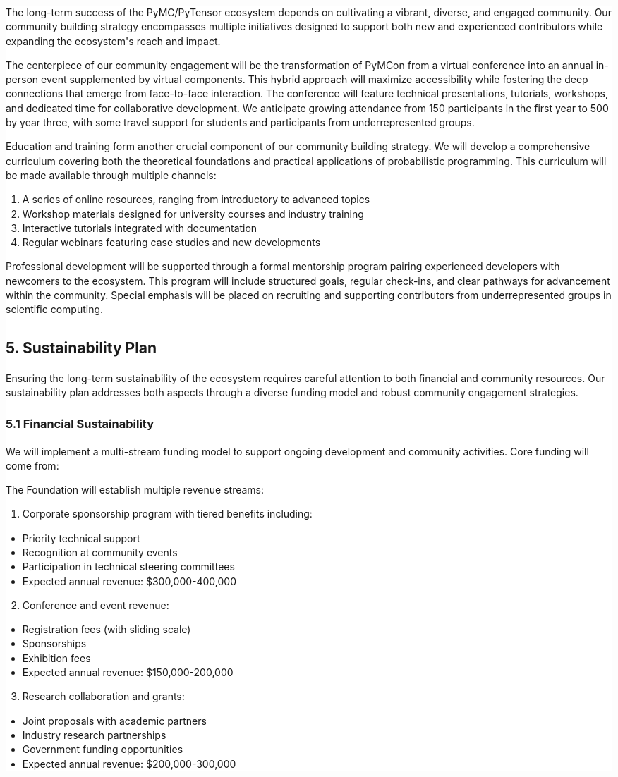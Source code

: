 The long-term success of the PyMC/PyTensor ecosystem depends on cultivating a vibrant, diverse, and engaged community. Our community building strategy encompasses multiple initiatives designed to support both new and experienced contributors while expanding the ecosystem's reach and impact.

The centerpiece of our community engagement will be the transformation of PyMCon from a virtual conference into an annual in-person event supplemented by virtual components. This hybrid approach will maximize accessibility while fostering the deep connections that emerge from face-to-face interaction. The conference will feature technical presentations, tutorials, workshops, and dedicated time for collaborative development. We anticipate growing attendance from 150 participants in the first year to 500 by year three, with some travel support for students and participants from underrepresented groups.

Education and training form another crucial component of our community building strategy. We will develop a comprehensive curriculum covering both the theoretical foundations and practical applications of probabilistic programming. This curriculum will be made available through multiple channels:

1. A series of online resources, ranging from introductory to advanced topics
2. Workshop materials designed for university courses and industry training
3. Interactive tutorials integrated with documentation
4. Regular webinars featuring case studies and new developments

Professional development will be supported through a formal mentorship program pairing experienced developers with newcomers to the ecosystem. This program will include structured goals, regular check-ins, and clear pathways for advancement within the community. Special emphasis will be placed on recruiting and supporting contributors from underrepresented groups in scientific computing.

## 5. Sustainability Plan

Ensuring the long-term sustainability of the ecosystem requires careful attention to both financial and community resources. Our sustainability plan addresses both aspects through a diverse funding model and robust community engagement strategies.

### 5.1 Financial Sustainability

We will implement a multi-stream funding model to support ongoing development and community activities. Core funding will come from:

The Foundation will establish multiple revenue streams:

1. Corporate sponsorship program with tiered benefits including:

- Priority technical support
- Recognition at community events
- Participation in technical steering committees
- Expected annual revenue: $300,000-400,000 

2. Conference and event revenue:

- Registration fees (with sliding scale)
- Sponsorships
- Exhibition fees
- Expected annual revenue: $150,000-200,000

3. Research collaboration and grants:

- Joint proposals with academic partners
- Industry research partnerships
- Government funding opportunities
- Expected annual revenue: $200,000-300,000
